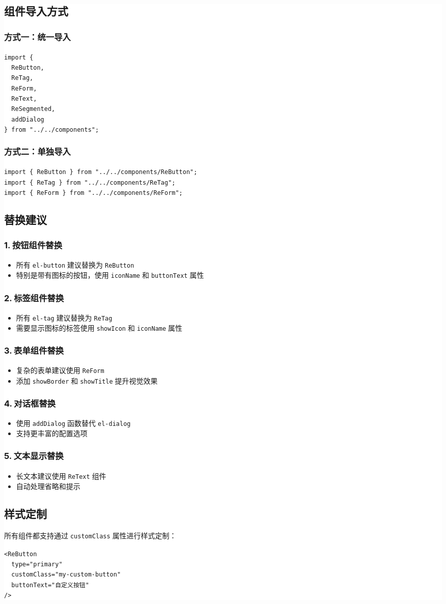 ## 组件导入方式

### 方式一：统一导入
```vue
import { 
  ReButton, 
  ReTag, 
  ReForm, 
  ReText, 
  ReSegmented, 
  addDialog 
} from "../../components";
```

### 方式二：单独导入
```vue
import { ReButton } from "../../components/ReButton";
import { ReTag } from "../../components/ReTag";
import { ReForm } from "../../components/ReForm";
```

## 替换建议

### 1. 按钮组件替换
- 所有 `el-button` 建议替换为 `ReButton`
- 特别是带有图标的按钮，使用 `iconName` 和 `buttonText` 属性

### 2. 标签组件替换
- 所有 `el-tag` 建议替换为 `ReTag`
- 需要显示图标的标签使用 `showIcon` 和 `iconName` 属性

### 3. 表单组件替换
- 复杂的表单建议使用 `ReForm`
- 添加 `showBorder` 和 `showTitle` 提升视觉效果

### 4. 对话框替换
- 使用 `addDialog` 函数替代 `el-dialog`
- 支持更丰富的配置选项

### 5. 文本显示替换
- 长文本建议使用 `ReText` 组件
- 自动处理省略和提示

## 样式定制

所有组件都支持通过 `customClass` 属性进行样式定制：

```vue
<ReButton 
  type="primary" 
  customClass="my-custom-button"
  buttonText="自定义按钮" 
/>
```
